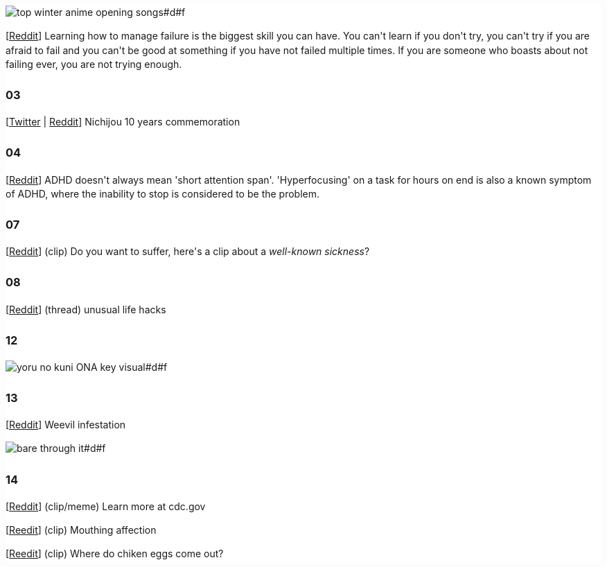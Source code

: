![top winter anime opening songs#d#f](https://preview.redd.it/2q9nfdrxklq61.jpg?width=640&crop=smart&auto=webp&s=a1e80273fedc1c09742d820e6d139e07d9bb804c "[[Reddit](https://www.reddit.com/r/anime/comments/mi0jnc/top_10_moststreamed_full_openings_of_winter_2021/)] Top 10 most-streamed full openings of Winter 2021 on Spotify")

[[Reddit](https://www.reddit.com/r/LifeProTips/comments/miiyun/lpt_learning_how_to_manage_failure_is_the_biggest/)] Learning how to manage failure is the biggest skill you can have. You can't learn if you don't try, you can't try if you are afraid to fail and you can't be good at something if you have not failed multiple times. If you are someone who boasts about not failing ever, you are not trying enough.

### 03

[[Twitter](https://twitter.com/himaraya/status/1378140590492151808) | [Reddit](https://www.reddit.com/r/anime/comments/mj32y2/10_years_ago_today_nichijou_by_kyoto_animation/)] Nichijou 10 years commemoration

### 04

[[Reddit](https://www.reddit.com/r/todayilearned/comments/mjwkur/til_adhd_doesnt_always_mean_short_attention_span/)] ADHD doesn't always mean 'short attention span'. 'Hyperfocusing' on a task for hours on end is also a known symptom of ADHD, where the inability to stop is considered to be the problem.

### 07

[[Reddit](https://www.reddit.com/r/Unexpected/comments/mln1qk/i_cant_remember_who_send_me_this_video_nevermind/)] (clip) Do you want to suffer, here's a clip about a *well-known sickness*?

### 08

[[Reddit](https://www.reddit.com/r/AskReddit/comments/mmaumi/what_is_a_lifehack_that_seems_fake_but_is_a_true/)] (thread) unusual life hacks

### 12

![yoru no kuni ONA key visual#d#f](https://preview.redd.it/4k89i2hcnqs61.jpg?width=640&crop=smart&auto=webp&s=f58ca8756abd0a94214cb7ee36afa7926981ab6f "[[Reddit](https://www.reddit.com/r/anime/comments/mpd1wz/night_world_ona_key_visual/)] \"Night World\" ONA key visual")

### 13

[[Reddit](https://www.reddit.com/r/WTF/comments/mpjc6w/not_just_pasta_for_dinner/)] Weevil infestation

![bare through it#d#f](https://preview.redd.it/z3lfettrxrs61.jpg?width=640&crop=smart&auto=webp&s=db6998889204f930d24288f38b57ad6c81756623 "[[Reddit](https://www.reddit.com/r/wholesomememes/comments/mpi8ty/how_to_be_a_good_father/)] How to be a good father")

### 14

[[Reddit](https://www.reddit.com/r/Unexpected/comments/mqibd6/learn_more_at_cdcgov/)] (clip/meme) Learn more at cdc.gov

[[Reedit](https://www.reddit.com/r/Damnthatsinteresting/comments/mqbyvk/hold_my_toof_ma/)] (clip) Mouthing affection

[[Reedit](https://www.reddit.com/r/anime/comments/mqu3ys/where_do_chiken_eggs_come_out_silver_spoon/)] (clip) Where do chiken eggs come out?
